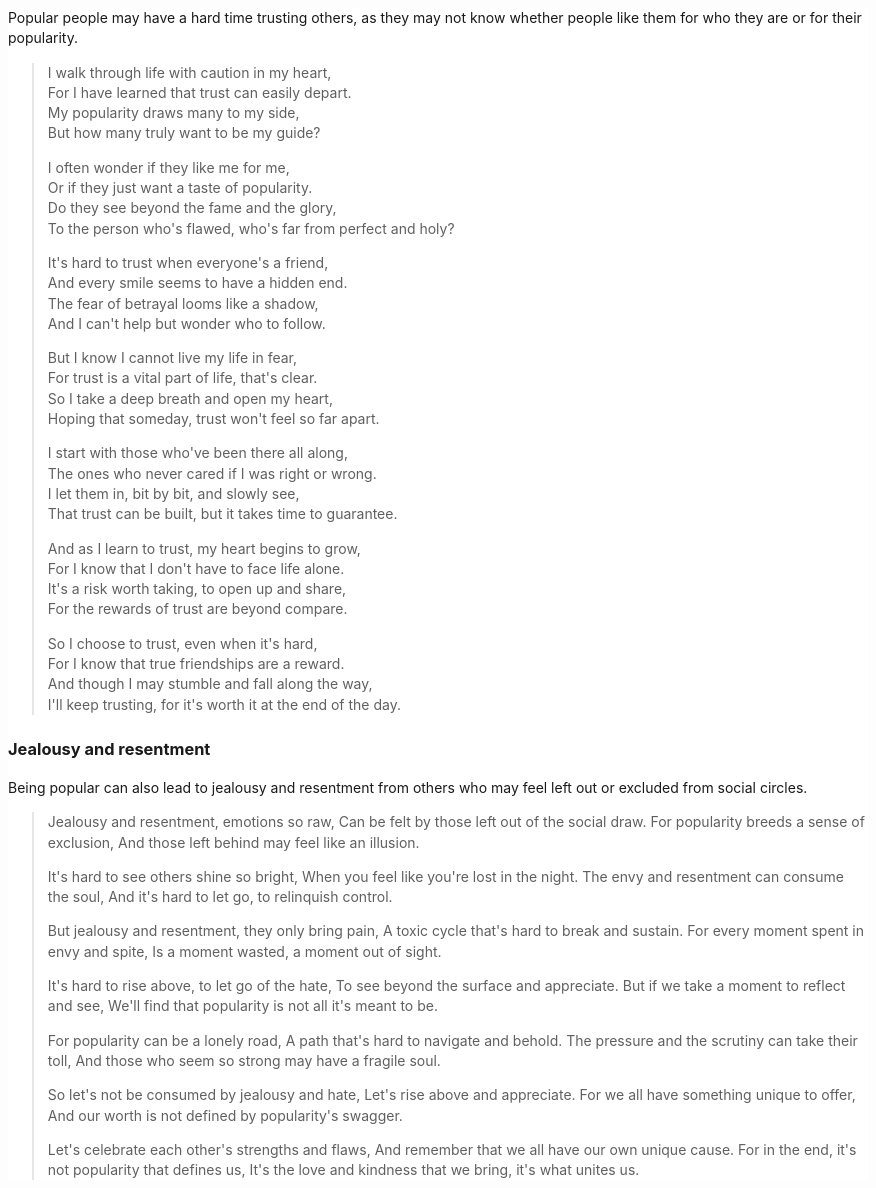Popular people may have a hard time trusting others, as they may not know whether people like them for who they are or for their popularity.

> I walk through life with caution in my heart,  
> For I have learned that trust can easily depart.  
> My popularity draws many to my side,  
> But how many truly want to be my guide?
> 
> I often wonder if they like me for me,  
> Or if they just want a taste of popularity.  
> Do they see beyond the fame and the glory,  
> To the person who's flawed, who's far from perfect and holy?
> 
> It's hard to trust when everyone's a friend,  
> And every smile seems to have a hidden end.  
> The fear of betrayal looms like a shadow,  
> And I can't help but wonder who to follow.
> 
> But I know I cannot live my life in fear,  
> For trust is a vital part of life, that's clear.  
> So I take a deep breath and open my heart,  
> Hoping that someday, trust won't feel so far apart.
> 
> I start with those who've been there all along,  
> The ones who never cared if I was right or wrong.  
> I let them in, bit by bit, and slowly see,  
> That trust can be built, but it takes time to guarantee.
> 
> And as I learn to trust, my heart begins to grow,  
> For I know that I don't have to face life alone.  
> It's a risk worth taking, to open up and share,  
> For the rewards of trust are beyond compare.
> 
> So I choose to trust, even when it's hard,  
> For I know that true friendships are a reward.  
> And though I may stumble and fall along the way,  
> I'll keep trusting, for it's worth it at the end of the day.

### Jealousy and resentment

Being popular can also lead to jealousy and resentment from others who may feel left out or excluded from social circles.

> Jealousy and resentment, emotions so raw, Can be felt by those left out of the social draw. For popularity breeds a sense of exclusion, And those left behind may feel like an illusion.
> 
> It's hard to see others shine so bright, When you feel like you're lost in the night. The envy and resentment can consume the soul, And it's hard to let go, to relinquish control.
> 
> But jealousy and resentment, they only bring pain, A toxic cycle that's hard to break and sustain. For every moment spent in envy and spite, Is a moment wasted, a moment out of sight.
> 
> It's hard to rise above, to let go of the hate, To see beyond the surface and appreciate. But if we take a moment to reflect and see, We'll find that popularity is not all it's meant to be.
> 
> For popularity can be a lonely road, A path that's hard to navigate and behold. The pressure and the scrutiny can take their toll, And those who seem so strong may have a fragile soul.
> 
> So let's not be consumed by jealousy and hate, Let's rise above and appreciate. For we all have something unique to offer, And our worth is not defined by popularity's swagger.
> 
> Let's celebrate each other's strengths and flaws, And remember that we all have our own unique cause. For in the end, it's not popularity that defines us, It's the love and kindness that we bring, it's what unites us.

